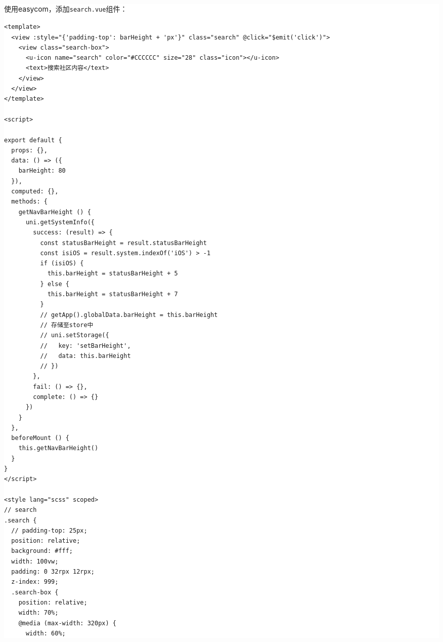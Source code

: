 

使用easycom，添加`search.vue`组件：

```vue
<template>
  <view :style="{'padding-top': barHeight + 'px'}" class="search" @click="$emit('click')">
    <view class="search-box">
      <u-icon name="search" color="#CCCCCC" size="28" class="icon"></u-icon>
      <text>搜索社区内容</text>
    </view>
  </view>
</template>

<script>

export default {
  props: {},
  data: () => ({
    barHeight: 80
  }),
  computed: {},
  methods: {
    getNavBarHeight () {
      uni.getSystemInfo({
        success: (result) => {
          const statusBarHeight = result.statusBarHeight
          const isiOS = result.system.indexOf('iOS') > -1
          if (isiOS) {
            this.barHeight = statusBarHeight + 5
          } else {
            this.barHeight = statusBarHeight + 7
          }
          // getApp().globalData.barHeight = this.barHeight
          // 存储至store中
          // uni.setStorage({
          //   key: 'setBarHeight',
          //   data: this.barHeight
          // })
        },
        fail: () => {},
        complete: () => {}
      })
    }
  },
  beforeMount () {
    this.getNavBarHeight()
  }
}
</script>

<style lang="scss" scoped>
// search
.search {
  // padding-top: 25px;
  position: relative;
  background: #fff;
  width: 100vw;
  padding: 0 32rpx 12rpx;
  z-index: 999;
  .search-box {
    position: relative;
    width: 70%;
    @media (max-width: 320px) {
      width: 60%;
```